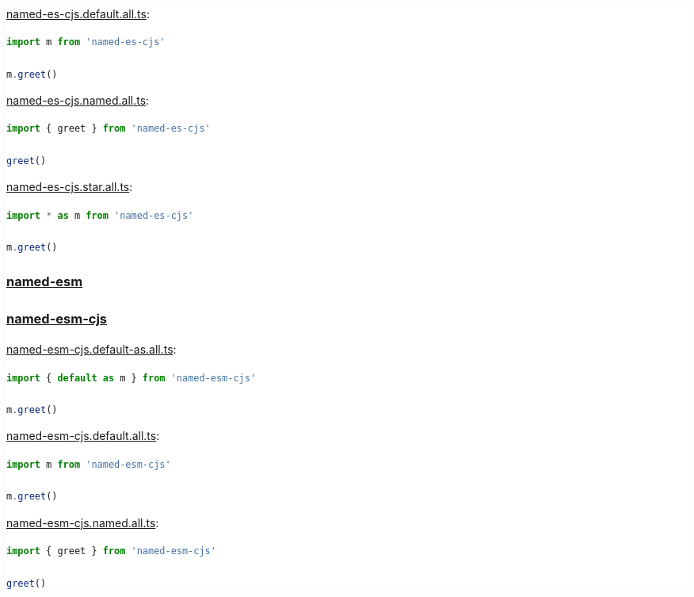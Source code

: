 [named-es-cjs.default.all.ts](./ts/named-es-cjs.default.all.ts):

```ts
import m from 'named-es-cjs'

m.greet()

```

[named-es-cjs.named.all.ts](./ts/named-es-cjs.named.all.ts):

```ts
import { greet } from 'named-es-cjs'

greet()

```

[named-es-cjs.star.all.ts](./ts/named-es-cjs.star.all.ts):

```ts
import * as m from 'named-es-cjs'

m.greet()


```

### [named-esm](../../README.md#named-esm)

### [named-esm-cjs](../../README.md#named-esm-cjs)

[named-esm-cjs.default-as.all.ts](./ts/named-esm-cjs.default-as.all.ts):

```ts
import { default as m } from 'named-esm-cjs'

m.greet()

```

[named-esm-cjs.default.all.ts](./ts/named-esm-cjs.default.all.ts):

```ts
import m from 'named-esm-cjs'

m.greet()

```

[named-esm-cjs.named.all.ts](./ts/named-esm-cjs.named.all.ts):

```ts
import { greet } from 'named-esm-cjs'

greet()

```
